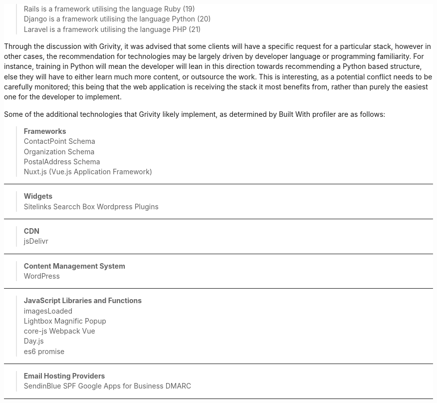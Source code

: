> Rails is a framework utilising the language Ruby (19)  
> Django is a framework utilising the language Python (20)  
> Laravel is a framework utilising the language PHP (21)

Through the discussion with Grivity, it was advised that some clients will have a specific request for a particular stack, however in other cases, the recommendation for technologies may be largely driven by developer language or programming familiarity. For instance, training in Python will mean the developer will lean in this direction towards recommending a Python based structure, else they will have to either learn much more content, or outsource the work. This is interesting, as a potential conflict needs to be carefully monitored; this being that the web application is receiving the stack it most benefits from, rather than purely the easiest one for the developer to implement.

Some of the additional technologies that Grivity likely implement, as determined by Built With profiler are as follows:

> **Frameworks**  
> ContactPoint Schema  
> Organization Schema  
> PostalAddress Schema  
> Nuxt.js (Vue.js Application Framework)

---

> **Widgets**  
> Sitelinks Searcch Box
> Wordpress Plugins

---

> **CDN**  
> jsDelivr

---

> **Content Management System**  
> WordPress

---

> **JavaScript Libraries and Functions**  
> imagesLoaded  
> Lightbox
> Magnific Popup  
> core-js
> Webpack
> Vue  
> Day.js  
> es6 promise

---

> **Email Hosting Providers**  
> SendinBlue
> SPF
> Google Apps for Business
> DMARC

---